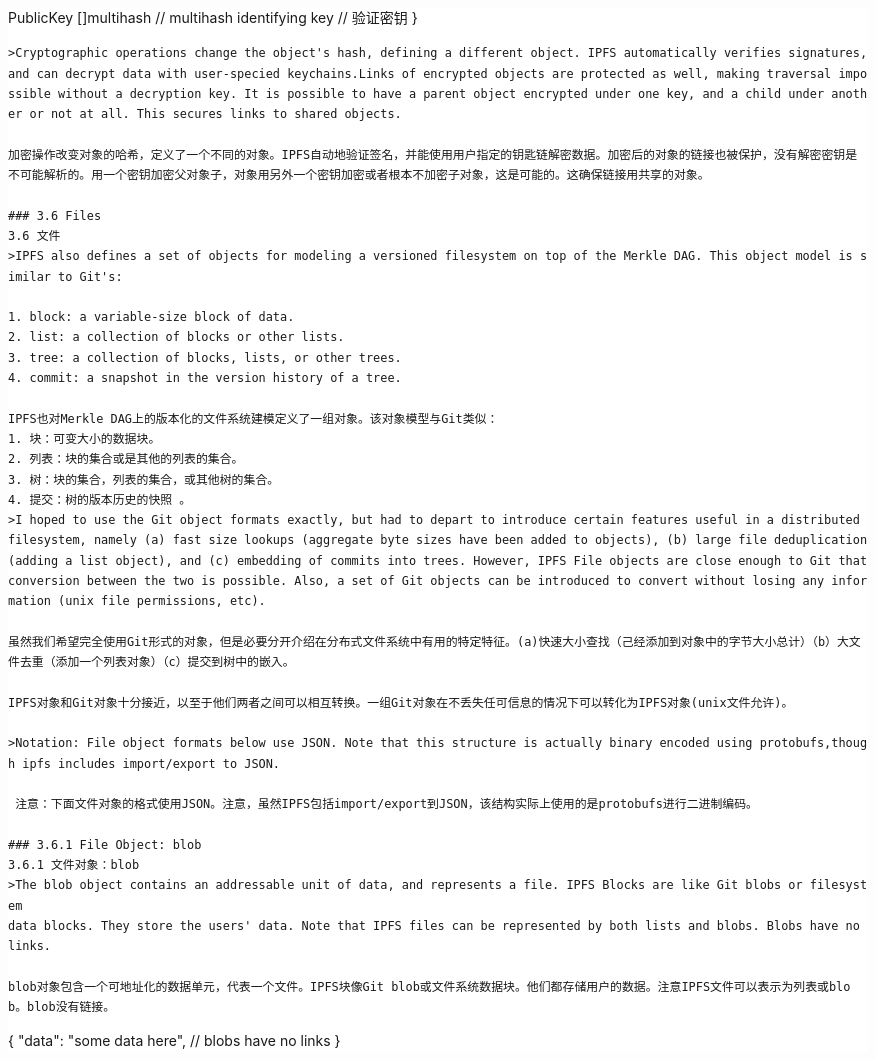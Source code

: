 PublicKey []multihash
// multihash identifying key
// 验证密钥
}
```
>Cryptographic operations change the object's hash, defining a different object. IPFS automatically verifies signatures, and can decrypt data with user-specied keychains.Links of encrypted objects are protected as well, making traversal impossible without a decryption key. It is possible to have a parent object encrypted under one key, and a child under another or not at all. This secures links to shared objects.

加密操作改变对象的哈希，定义了一个不同的对象。IPFS自动地验证签名，并能使用用户指定的钥匙链解密数据。加密后的对象的链接也被保护，没有解密密钥是不可能解析的。用一个密钥加密父对象子，对象用另外一个密钥加密或者根本不加密子对象，这是可能的。这确保链接用共享的对象。

### 3.6 Files
3.6 文件
>IPFS also defines a set of objects for modeling a versioned filesystem on top of the Merkle DAG. This object model is similar to Git's:

1. block: a variable-size block of data.
2. list: a collection of blocks or other lists.
3. tree: a collection of blocks, lists, or other trees.
4. commit: a snapshot in the version history of a tree.

IPFS也对Merkle DAG上的版本化的文件系统建模定义了一组对象。该对象模型与Git类似：
1. 块：可变大小的数据块。
2. 列表：块的集合或是其他的列表的集合。
3. 树：块的集合，列表的集合，或其他树的集合。
4. 提交：树的版本历史的快照 。
>I hoped to use the Git object formats exactly, but had to depart to introduce certain features useful in a distributed filesystem, namely (a) fast size lookups (aggregate byte sizes have been added to objects), (b) large file deduplication
(adding a list object), and (c) embedding of commits into trees. However, IPFS File objects are close enough to Git that conversion between the two is possible. Also, a set of Git objects can be introduced to convert without losing any information (unix file permissions, etc).

虽然我们希望完全使用Git形式的对象，但是必要分开介绍在分布式文件系统中有用的特定特征。(a)快速大小查找（己经添加到对象中的字节大小总计）（b）大文件去重（添加一个列表对象）（c）提交到树中的嵌入。

IPFS对象和Git对象十分接近，以至于他们两者之间可以相互转换。一组Git对象在不丢失任可信息的情况下可以转化为IPFS对象(unix文件允许)。
 
>Notation: File object formats below use JSON. Note that this structure is actually binary encoded using protobufs,though ipfs includes import/export to JSON.

 注意：下面文件对象的格式使用JSON。注意，虽然IPFS包括import/export到JSON，该结构实际上使用的是protobufs进行二进制编码。
 
### 3.6.1 File Object: blob
3.6.1 文件对象：blob
>The blob object contains an addressable unit of data, and represents a file. IPFS Blocks are like Git blobs or filesystem
data blocks. They store the users' data. Note that IPFS files can be represented by both lists and blobs. Blobs have no links.

blob对象包含一个可地址化的数据单元，代表一个文件。IPFS块像Git blob或文件系统数据块。他们都存储用户的数据。注意IPFS文件可以表示为列表或blob。blob没有链接。
```
{
"data": "some data here",
// blobs have no links
}
